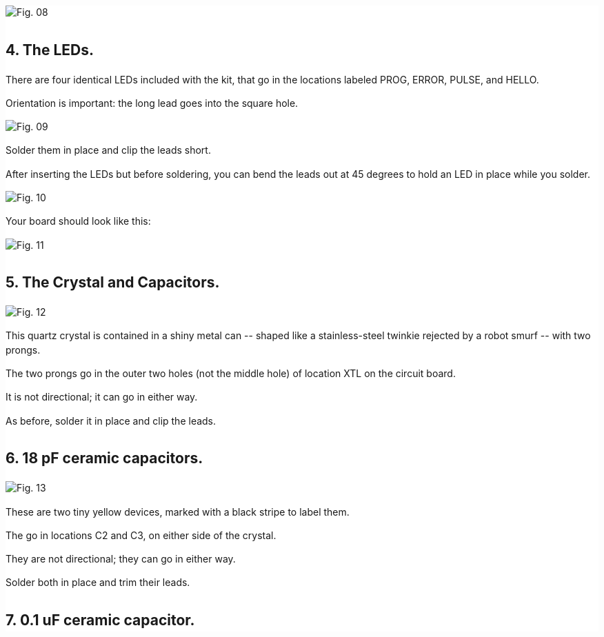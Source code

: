 ![Fig. 08](10.png)


## 4. The LEDs.

There are four identical LEDs included with the kit, that go in the
locations labeled PROG, ERROR, PULSE, and HELLO.

Orientation is important: the long lead goes into the square hole.

![Fig. 09](12.png)

Solder them in place and clip the leads short.

After inserting the LEDs but before soldering, you can bend the leads
out at 45 degrees to hold an LED in place while you solder.

![Fig. 10](14.png)

Your board should look like this:

![Fig. 11](13.png)


## 5. The Crystal and Capacitors.

![Fig. 12](15.png)

This quartz crystal is contained in a shiny metal can -- shaped like a
stainless-steel twinkie rejected by a robot smurf -- with two prongs.

The two prongs go in the outer two holes (not the middle hole) of
location XTL on the circuit board.

It is not directional; it can go in either way.

As before, solder it in place and clip the leads.


## 6. 18 pF ceramic capacitors.

![Fig. 13](16.png)

These are two tiny yellow devices, marked with a black stripe to label
them.

The go in locations C2 and C3, on either side of the crystal.

They are not directional; they can go in either way.

Solder both in place and trim their leads.


## 7. 0.1 uF ceramic capacitor.
